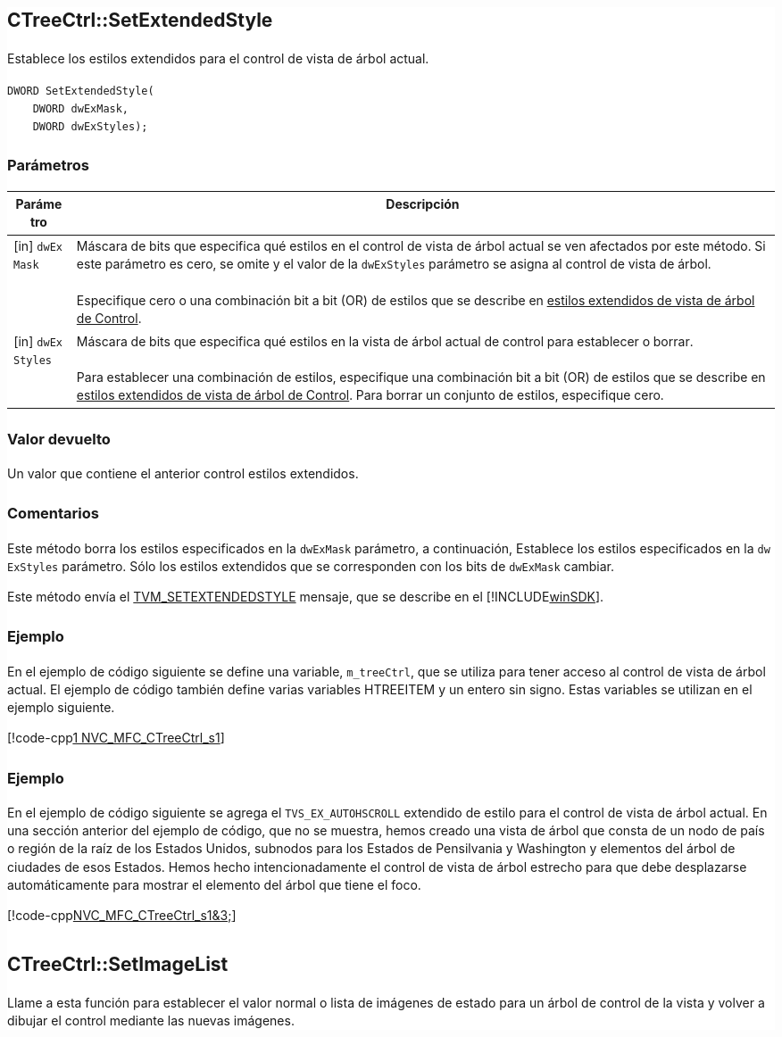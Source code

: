 ##  <a name="a-namesetextendedstylea--ctreectrlsetextendedstyle"></a><a name="setextendedstyle"></a>CTreeCtrl::SetExtendedStyle  
 Establece los estilos extendidos para el control de vista de árbol actual.  
  
```  
DWORD SetExtendedStyle(
    DWORD dwExMask,   
    DWORD dwExStyles);
```  
  
### <a name="parameters"></a>Parámetros  
  
|Parámetro|Descripción|  
|---------------|-----------------|  
|[in] `dwExMask`|Máscara de bits que especifica qué estilos en el control de vista de árbol actual se ven afectados por este método. Si este parámetro es cero, se omite y el valor de la `dwExStyles` parámetro se asigna al control de vista de árbol.<br /><br /> Especifique cero o una combinación bit a bit (OR) de estilos que se describe en [estilos extendidos de vista de árbol de Control](http://msdn.microsoft.com/library/windows/desktop/bb759981).|  
|[in] `dwExStyles`|Máscara de bits que especifica qué estilos en la vista de árbol actual de control para establecer o borrar.<br /><br /> Para establecer una combinación de estilos, especifique una combinación bit a bit (OR) de estilos que se describe en [estilos extendidos de vista de árbol de Control](http://msdn.microsoft.com/library/windows/desktop/bb759981). Para borrar un conjunto de estilos, especifique cero.|  
  
### <a name="return-value"></a>Valor devuelto  
 Un valor que contiene el anterior control estilos extendidos.  
  
### <a name="remarks"></a>Comentarios  
 Este método borra los estilos especificados en la `dwExMask` parámetro, a continuación, Establece los estilos especificados en la `dwExStyles` parámetro. Sólo los estilos extendidos que se corresponden con los bits de `dwExMask` cambiar.  
  
 Este método envía el [TVM_SETEXTENDEDSTYLE](http://msdn.microsoft.com/library/windows/desktop/bb773744) mensaje, que se describe en el [!INCLUDE[winSDK](../../atl/includes/winsdk_md.md)].  
  
### <a name="example"></a>Ejemplo  
 En el ejemplo de código siguiente se define una variable, `m_treeCtrl`, que se utiliza para tener acceso al control de vista de árbol actual. El ejemplo de código también define varias variables HTREEITEM y un entero sin signo. Estas variables se utilizan en el ejemplo siguiente.  
  
 [!code-cpp[1 NVC_MFC_CTreeCtrl_s1](../../mfc/reference/codesnippet/cpp/ctreectrl-class_17.h)]  
  
### <a name="example"></a>Ejemplo  
 En el ejemplo de código siguiente se agrega el `TVS_EX_AUTOHSCROLL` extendido de estilo para el control de vista de árbol actual. En una sección anterior del ejemplo de código, que no se muestra, hemos creado una vista de árbol que consta de un nodo de país o región de la raíz de los Estados Unidos, subnodos para los Estados de Pensilvania y Washington y elementos del árbol de ciudades de esos Estados. Hemos hecho intencionadamente el control de vista de árbol estrecho para que debe desplazarse automáticamente para mostrar el elemento del árbol que tiene el foco.  
  
 [!code-cpp[NVC_MFC_CTreeCtrl_s1&3;](../../mfc/reference/codesnippet/cpp/ctreectrl-class_36.cpp)]  
  
##  <a name="a-namesetimagelista--ctreectrlsetimagelist"></a><a name="setimagelist"></a>CTreeCtrl::SetImageList  
 Llame a esta función para establecer el valor normal o lista de imágenes de estado para un árbol de control de la vista y volver a dibujar el control mediante las nuevas imágenes.  
  